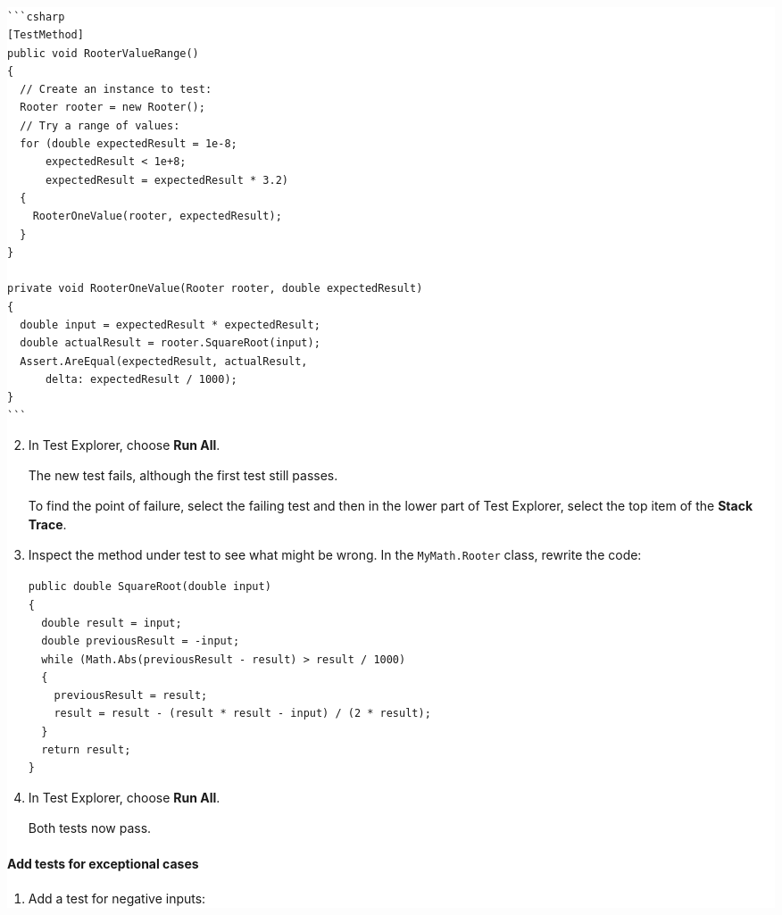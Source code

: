     ```csharp  
    [TestMethod]  
    public void RooterValueRange()  
    {  
      // Create an instance to test:  
      Rooter rooter = new Rooter();  
      // Try a range of values:  
      for (double expectedResult = 1e-8;  
          expectedResult < 1e+8;  
          expectedResult = expectedResult * 3.2)  
      {  
        RooterOneValue(rooter, expectedResult);  
      }  
    }  
  
    private void RooterOneValue(Rooter rooter, double expectedResult)  
    {  
      double input = expectedResult * expectedResult;  
      double actualResult = rooter.SquareRoot(input);  
      Assert.AreEqual(expectedResult, actualResult,  
          delta: expectedResult / 1000);  
    }  
    ```  
  
2. In Test Explorer, choose **Run All**.  
  
     The new test fails, although the first test still passes.  
  
     To find the point of failure, select the failing test and then in the lower part of Test Explorer, select the top item of the **Stack Trace**.  
  
3. Inspect the method under test to see what might be wrong. In the `MyMath.Rooter` class, rewrite the code:  
  
    ```  
    public double SquareRoot(double input)  
    {  
      double result = input;  
      double previousResult = -input;  
      while (Math.Abs(previousResult - result) > result / 1000)  
      {  
        previousResult = result;  
        result = result - (result * result - input) / (2 * result);  
      }  
      return result;  
    }  
    ```  
  
4. In Test Explorer, choose **Run All**.  
  
     Both tests now pass.  
  
#### Add tests for exceptional cases  
  
1. Add a test for negative inputs:  
  